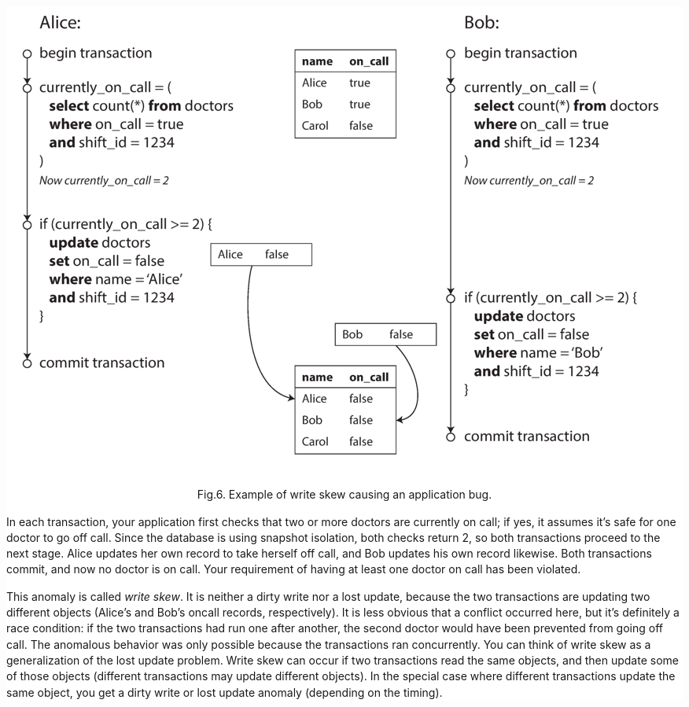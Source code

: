 ![Fig.6. Write skew](../img/Write-Skew.png)

</div>

<p style="text-align: center;">
Fig.6. Example of write skew causing an application bug.
</p>

In each transaction, your application first checks that two or more doctors are currently on call; if yes, it assumes it’s safe for one doctor to go off call.
Since the database is using snapshot isolation, both checks return 2, so both transactions proceed to the next stage.
Alice updates her own record to take herself off call, and Bob updates his own record likewise. Both transactions commit, and now no doctor is on call.
Your requirement of having at least one doctor on call has been violated.

This anomaly is called *write skew*.
It is neither a dirty write nor a lost update, because the two transactions are updating two different objects (Alice’s and Bob’s oncall records, respectively).
It is less obvious that a conflict occurred here, but it’s definitely a race condition: if the two transactions had run one after another, the second doctor would have been prevented from going off call.
The anomalous behavior was only possible because the transactions ran concurrently.
You can think of write skew as a generalization of the lost update problem.
Write skew can occur if two transactions read the same objects, and then update some of those objects (different transactions may update different objects).
In the special case where different transactions update the same object, you get a dirty write or lost update anomaly (depending on the timing).
